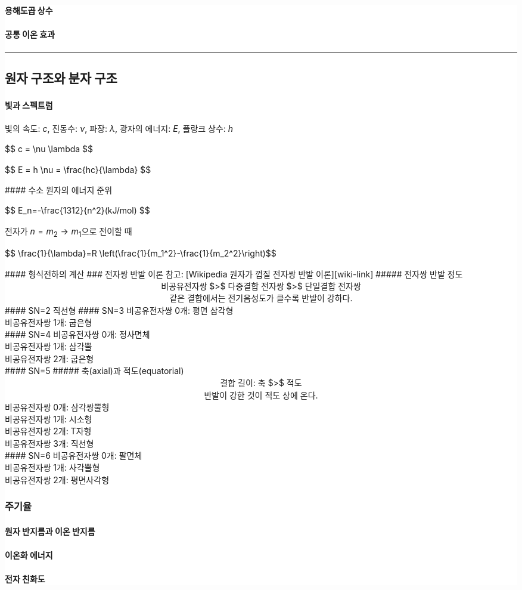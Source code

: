 #### 용해도곱 상수

#### 공통 이온 효과

----------
## 원자 구조와 분자 구조
#### 빛과 스펙트럼
빛의 속도: $c$, 진동수: $\nu$, 파장: $\lambda$, 광자의 에너지: $E$, 플랑크 상수: $h$
<p>$$ c = \nu \lambda $$</p>
<p>$$ E = h \nu = \frac{hc}{\lambda} $$</p>
#### 수소 원자의 에너지 준위
<p>$$ E_n=-\frac{1312}{n^2}(kJ/mol) $$</p>

전자가 $n=m_2 \to m_1$으로 전이할 때 
<p>$$ \frac{1}{\lambda}=R \left(\frac{1}{m_1^2}-\frac{1}{m_2^2}\right)$$</p>
#### 형식전하의 계산
### 전자쌍 반발 이론
참고: [Wikipedia 원자가 껍질 전자쌍 반발 이론][wiki-link]
##### 전자쌍 반발 정도
<orangebox> <center>비공유전자쌍 $>$ 다중결합 전자쌍 $>$ 단일결합 전자쌍 <br>
  같은 결합에서는 전기음성도가 클수록 반발이 강하다. </center></orangebox>
#### SN=2
직선형
#### SN=3
비공유전자쌍 0개: 평면 삼각형 <br>
비공유전자쌍 1개: 굽은형 <br>
#### SN=4
비공유전자쌍 0개: 정사면체 <br>
비공유전자쌍 1개: 삼각뿔 <br>
비공유전자쌍 2개: 굽은형 <br>
#### SN=5
##### 축(axial)과 적도(equatorial)
<orangebox><center>결합 길이: 축 $>$ 적도 <br>
  반발이 강한 것이 적도 상에 온다. </center> </orangebox>
비공유전자쌍 0개: 삼각쌍뿔형 <br>
비공유전자쌍 1개: 시소형 <br>
비공유전자쌍 2개: T자형 <br>
비공유전자쌍 3개: 직선형 <br>
#### SN=6
비공유전자쌍 0개: 팔면체 <br>
비공유전자쌍 1개: 사각뿔형 <br>
비공유전자쌍 2개: 평면사각형 <br>

### 주기율
#### 원자 반지름과 이온 반지름
#### 이온화 에너지
#### 전자 친화도


[wiki-link]: https://ko.wikipedia.org/wiki/%EC%9B%90%EC%9E%90%EA%B0%80_%EA%BB%8D%EC%A7%88_%EC%A0%84%EC%9E%90%EC%8C%8D_%EB%B0%98%EB%B0%9C_%EC%9D%B4%EB%A1%A0